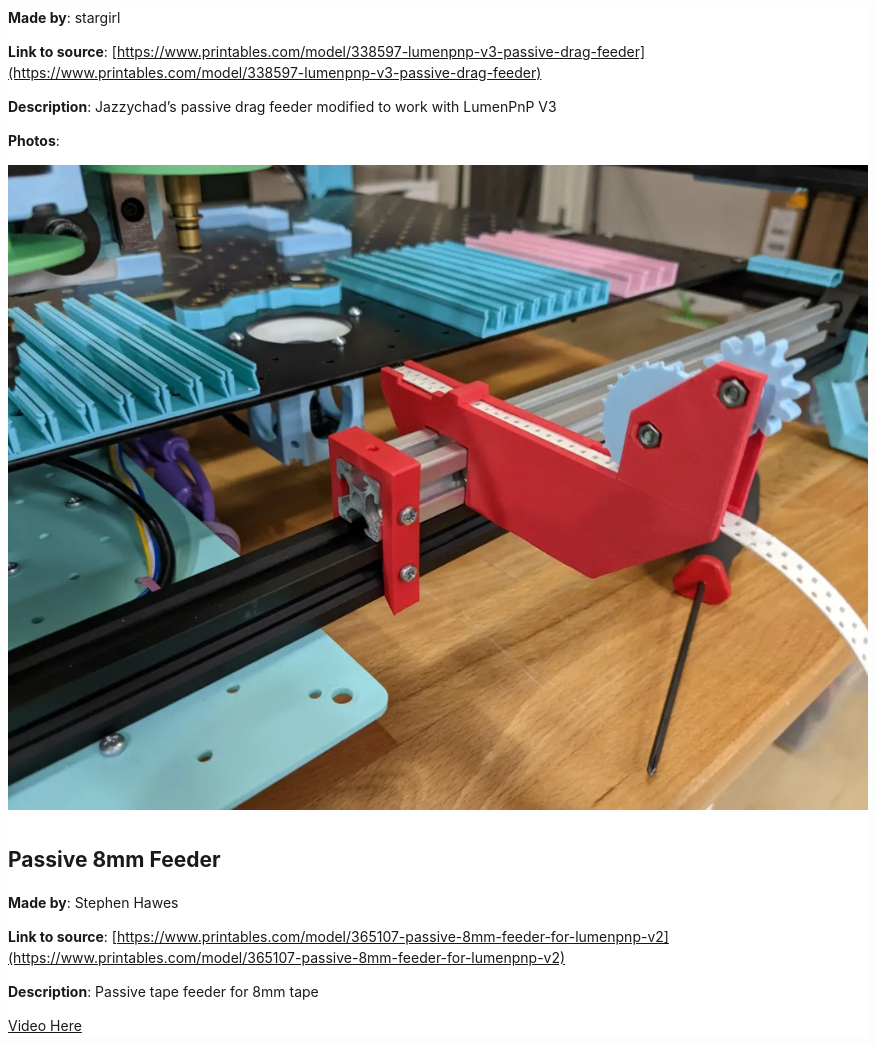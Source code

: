 **Made by**: stargirl

**Link to source**: [https://www.printables.com/model/338597-lumenpnp-v3-passive-drag-feeder](https://www.printables.com/model/338597-lumenpnp-v3-passive-drag-feeder)

**Description**: Jazzychad’s passive drag feeder modified to work with LumenPnP V3

**Photos**:

![Untitled](assets/img/mods/Untitled%209.png)

## Passive 8mm Feeder

**Made by**: Stephen Hawes

**Link to source**: [https://www.printables.com/model/365107-passive-8mm-feeder-for-lumenpnp-v2](https://www.printables.com/model/365107-passive-8mm-feeder-for-lumenpnp-v2)

**Description**: Passive tape feeder for 8mm tape

[Video Here](https://www.youtube.com/watch?v=Gm1oQjoRitc)
